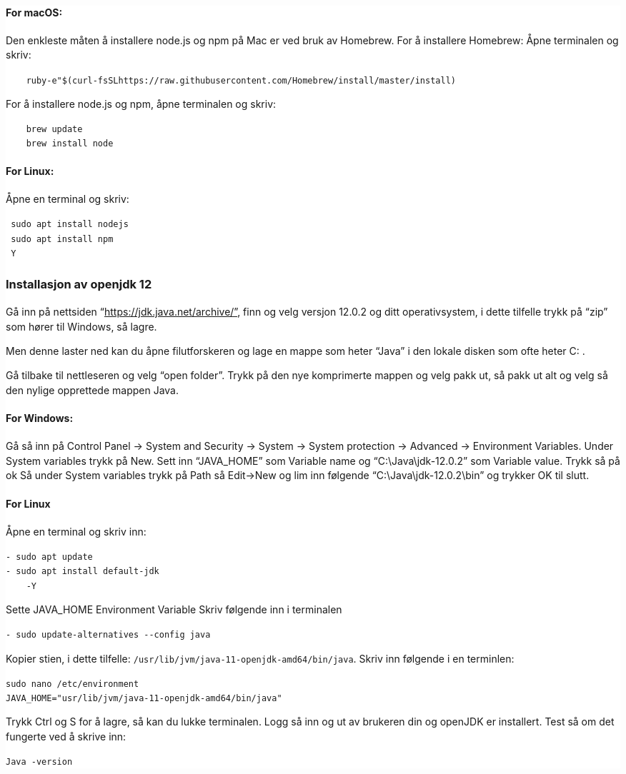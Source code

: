 #### For macOS:
Den enkleste måten å installere node.js og npm på Mac er ved bruk av Homebrew. 
For å installere Homebrew:
    Åpne terminalen og skriv: 
```
    ruby-e"$(curl-fsSLhttps://raw.githubusercontent.com/Homebrew/install/master/install)
```
 
For å installere node.js og npm, åpne terminalen og skriv: 
```
    brew update
    brew install node
 ```
#### For  Linux:
Åpne en terminal og skriv:
```
 sudo apt install nodejs
 sudo apt install npm
 Y
 ```
 
### Installasjon av openjdk  12
Gå inn på nettsiden “https://jdk.java.net/archive/”, finn og velg versjon 12.0.2  og ditt operativsystem, i dette tilfelle trykk på “zip” som hører til Windows, så lagre. 

Men denne laster ned kan du åpne filutforskeren og lage en mappe som heter “Java” i den lokale disken som ofte heter C: . 

Gå tilbake til nettleseren og velg “open folder”. Trykk på den nye komprimerte mappen og velg pakk ut, så pakk ut alt og velg så den nylige opprettede mappen Java. 
#### For Windows:
Gå så inn på Control Panel -> System and Security -> System -> System protection -> Advanced -> Environment Variables. 
Under System variables trykk på New. Sett inn “JAVA_HOME” som Variable name og “C:\Java\jdk-12.0.2” som Variable value. Trykk så på ok
Så under System variables trykk på Path så Edit->New  og lim inn følgende “C:\Java\jdk-12.0.2\bin” og trykker OK til slutt. 


#### For Linux
Åpne en terminal og skriv inn:
```
- sudo apt update
- sudo apt install default-jdk
    -Y
```
Sette JAVA_HOME Environment Variable
Skriv følgende inn i terminalen 
```
- sudo update-alternatives --config java
 ```

Kopier stien, i dette tilfelle: `/usr/lib/jvm/java-11-openjdk-amd64/bin/java`.
Skriv inn følgende i en terminlen:
```
sudo nano /etc/environment
JAVA_HOME="usr/lib/jvm/java-11-openjdk-amd64/bin/java"
```
Trykk Ctrl og S for å lagre, så kan du lukke terminalen. 
Logg så inn og ut av brukeren din og openJDK er installert. 
Test så om det fungerte ved å skrive inn:
```
Java -version
``` 
 